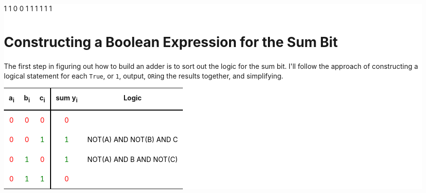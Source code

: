   </tr>
  <tr>
    <td style="padding: 10px; text-align: center; border-right: 0; color: green;">1</td>
    <td style="padding: 10px; text-align: center; border-right: 0; color: green;">1</td>
    <td style="padding: 10px; text-align: center; border-right: 2px solid black; color: red;">0</td>
    <td style="padding: 10px; text-align: center; color: red;">0</td>
    <td style="padding: 10px; text-align: center; color: green;">1</td>
  </tr>
  <tr>
    <td style="padding: 10px; text-align: center; border-right: 0; color: green;">1</td>
    <td style="padding: 10px; text-align: center; border-right: 0; color: green;">1</td>
    <td style="padding: 10px; text-align: center; border-right: 2px solid black; color: green;">1</td>
    <td style="padding: 10px; text-align: center; color: green;">1</td>
    <td style="padding: 10px; text-align: center; color: green;">1</td>
  </tr>
</table>

# Constructing a Boolean Expression for the Sum Bit

The first step in figuring out how to build an adder is to sort out the logic for the sum bit. I'll follow the approach of constructing a logical statement for each `True`, or `1`, output, `OR`ing the results together, and simplifying.

<table style="border-collapse: collapse;">
  <tr>
    <th style="padding: 10px; text-align: center; border-right: 0; border-bottom: 2px solid black;">a<sub>i</sub></th>
    <th style="padding: 10px; text-align: center; border-right: 0; border-bottom: 2px solid black;">b<sub>i</sub></th>
    <th style="padding: 10px; text-align: center; border-right: 2px solid black; border-bottom: 2px solid black;">c<sub>i</sub></th>
    <th style="padding: 10px; text-align: center; border-bottom: 2px solid black;">sum y<sub>i</sub></th>
    <th style="padding: 10px; text-align: center; border-bottom: 2px solid black;">Logic</th>
  </tr>
  <tr>
    <td style="padding: 10px; text-align: center; border-right: 0; color: red;">0</td>
    <td style="padding: 10px; text-align: center; border-right: 0; color: red;">0</td>
    <td style="padding: 10px; text-align: center; border-right: 2px solid black; color: red;">0</td>
    <td style="padding: 10px; text-align: center; color: red;">0</td>
    <td></td>
  </tr>
  <tr>
    <td style="padding: 10px; text-align: center; border-right: 0; color: red;">0</td>
    <td style="padding: 10px; text-align: center; border-right: 0; color: red;">0</td>
    <td style="padding: 10px; text-align: center; border-right: 2px solid black; color: green;">1</td>
    <td style="padding: 10px; text-align: center; color: green;">1</td>
    <td style="padding: 10px; text-align: center; color: black;">NOT(A) AND NOT(B) AND C</td>
  </tr>
  <tr>
    <td style="padding: 10px; text-align: center; border-right: 0; color: red;">0</td>
    <td style="padding: 10px; text-align: center; border-right: 0; color: green;">1</td>
    <td style="padding: 10px; text-align: center; border-right: 2px solid black; color: red;">0</td>
    <td style="padding: 10px; text-align: center; color: green;">1</td>
    <td style="padding: 10px; text-align: center; color: black;">NOT(A) AND B AND NOT(C)</td>
  </tr>
  <tr>
    <td style="padding: 10px; text-align: center; border-right: 0; color: red;">0</td>
    <td style="padding: 10px; text-align: center; border-right: 0; color: green;">1</td>
    <td style="padding: 10px; text-align: center; border-right: 2px solid black; color: green;">1</td>
    <td style="padding: 10px; text-align: center; color: red;">0</td>
    <td></td>
  </tr>